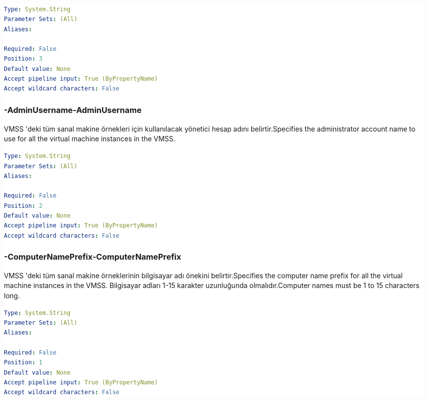 ```yaml
Type: System.String
Parameter Sets: (All)
Aliases: 

Required: False
Position: 3
Default value: None
Accept pipeline input: True (ByPropertyName)
Accept wildcard characters: False
```

### <span data-ttu-id="cc25d-117">-AdminUsername</span><span class="sxs-lookup"><span data-stu-id="cc25d-117">-AdminUsername</span></span>
<span data-ttu-id="cc25d-118">VMSS 'deki tüm sanal makine örnekleri için kullanılacak yönetici hesap adını belirtir.</span><span class="sxs-lookup"><span data-stu-id="cc25d-118">Specifies the administrator account name to use for all the virtual machine instances in the VMSS.</span></span>

```yaml
Type: System.String
Parameter Sets: (All)
Aliases: 

Required: False
Position: 2
Default value: None
Accept pipeline input: True (ByPropertyName)
Accept wildcard characters: False
```

### <span data-ttu-id="cc25d-119">-ComputerNamePrefix</span><span class="sxs-lookup"><span data-stu-id="cc25d-119">-ComputerNamePrefix</span></span>
<span data-ttu-id="cc25d-120">VMSS 'deki tüm sanal makine örneklerinin bilgisayar adı önekini belirtir.</span><span class="sxs-lookup"><span data-stu-id="cc25d-120">Specifies the computer name prefix for all the virtual machine instances in the VMSS.</span></span>
<span data-ttu-id="cc25d-121">Bilgisayar adları 1-15 karakter uzunluğunda olmalıdır.</span><span class="sxs-lookup"><span data-stu-id="cc25d-121">Computer names must be 1 to 15 characters long.</span></span>

```yaml
Type: System.String
Parameter Sets: (All)
Aliases: 

Required: False
Position: 1
Default value: None
Accept pipeline input: True (ByPropertyName)
Accept wildcard characters: False
```

